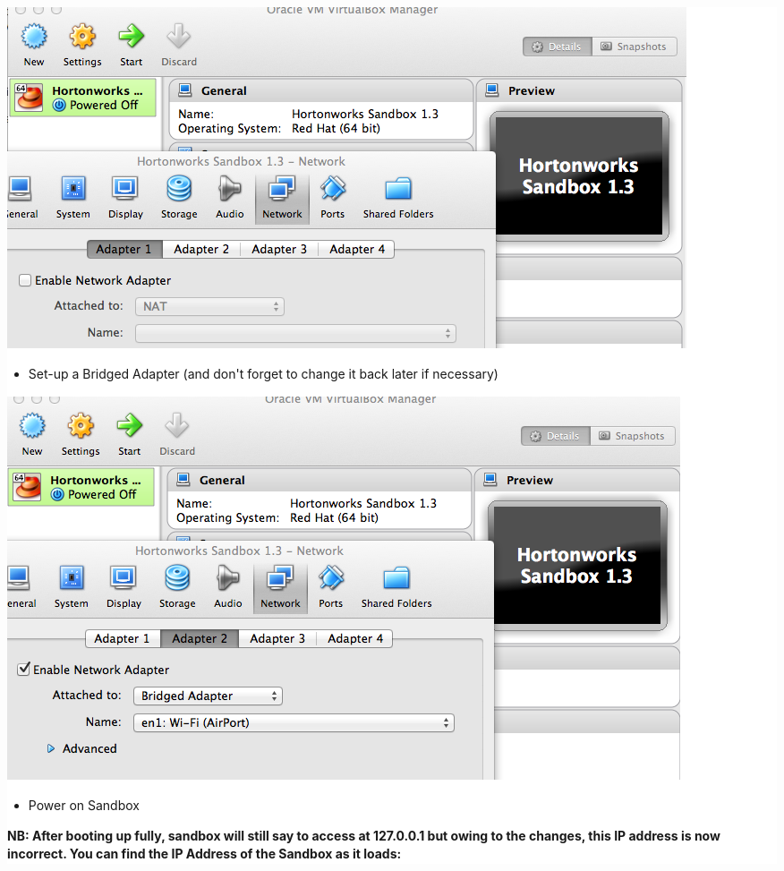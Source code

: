 ![/assets/1-3/spring-xd-tweet-streaming/screenshot.4.png](/assets/1-3/spring-xd-tweet-streaming/screenshot.4.png)

* Set-up a Bridged Adapter (and don't forget to change it back later if necessary)

![/assets/1-3/spring-xd-tweet-streaming/screenshot.3.png](/assets/1-3/spring-xd-tweet-streaming/screenshot.3.png)

* Power on Sandbox

**NB: After booting up fully, sandbox will still say to access at 127.0.0.1 but owing to the changes, this IP address is now incorrect. You can find the IP Address of the Sandbox as it loads:**
